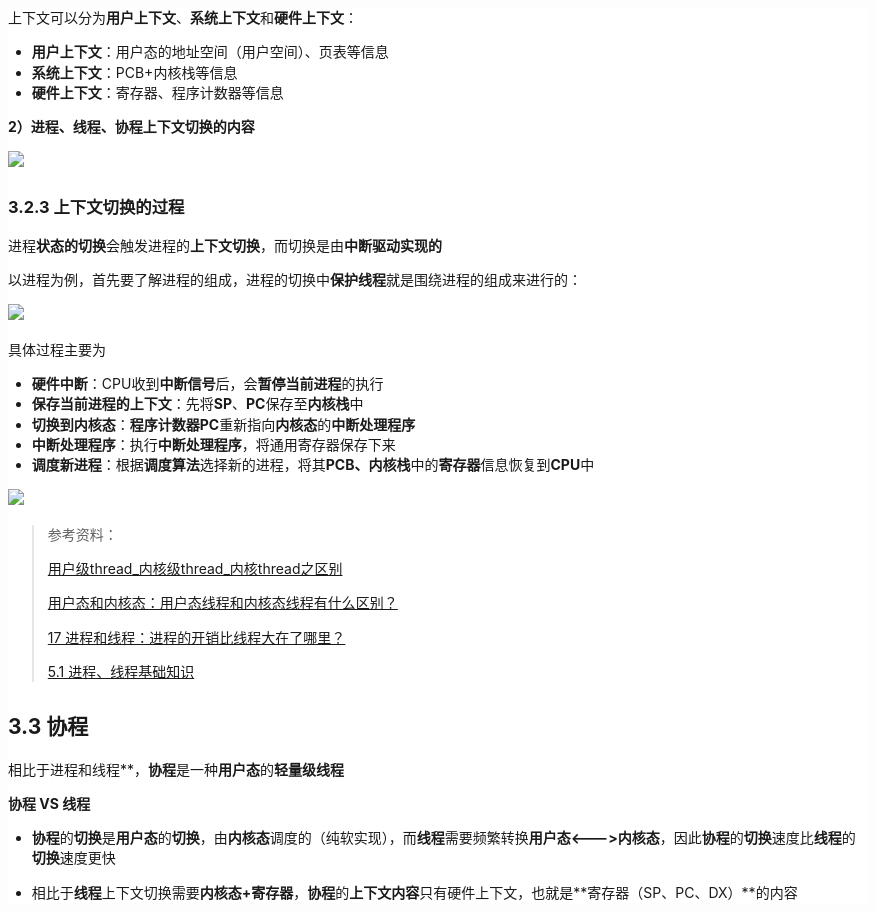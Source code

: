上下文可以分为**用户上下文**、**系统上下文**和**硬件上下文**：

- **用户上下文**：用户态的地址空间（用户空间）、页表等信息
- **系统上下文**：PCB+内核栈等信息
- **硬件上下文**：寄存器、程序计数器等信息

**2）进程、线程、协程上下文切换的内容**

<img src="context_switch.png" width="60%">

### 3.2.3 上下文切换的过程

进程**状态的切换**会触发进程的**上下文切换**，而切换是由**中断驱动实现的**

以进程为例，首先要了解进程的组成，进程的切换中**保护线程**就是围绕进程的组成来进行的：

<img src="process_struct.png" width="80%">

具体过程主要为

- **硬件中断**：CPU收到**中断信号**后，会**暂停当前进程**的执行
- **保存当前进程的上下文**：先将**SP**、**PC**保存至**内核栈**中
- **切换到内核态**：**程序计数器PC**重新指向**内核态**的**中断处理程序**
- **中断处理程序**：执行**中断处理程序**，将通用寄存器保存下来
- **调度新进程**：根据**调度算法**选择新的进程，将其**PCB、内核栈**中的**寄存器**信息恢复到**CPU**中

<img src="process_switch.png" width="80%">

> 参考资料：
> 
> [用户级thread_内核级thread_内核thread之区别](https://www.bilibili.com/video/BV1PK411w75b/?vd_source=fa61c94b4d0a0af186e3cb794e46eea9)
> 
> [用户态和内核态：用户态线程和内核态线程有什么区别？](https://learn.lianglianglee.com/%E4%B8%93%E6%A0%8F/%E9%87%8D%E5%AD%A6%E6%93%8D%E4%BD%9C%E7%B3%BB%E7%BB%9F-%E5%AE%8C/14%20%20%E7%94%A8%E6%88%B7%E6%80%81%E5%92%8C%E5%86%85%E6%A0%B8%E6%80%81%EF%BC%9A%E7%94%A8%E6%88%B7%E6%80%81%E7%BA%BF%E7%A8%8B%E5%92%8C%E5%86%85%E6%A0%B8%E6%80%81%E7%BA%BF%E7%A8%8B%E6%9C%89%E4%BB%80%E4%B9%88%E5%8C%BA%E5%88%AB%EF%BC%9F.md)
> 
> [17 进程和线程：进程的开销比线程大在了哪里？](https://learn.lianglianglee.com/%E4%B8%93%E6%A0%8F/%E9%87%8D%E5%AD%A6%E6%93%8D%E4%BD%9C%E7%B3%BB%E7%BB%9F-%E5%AE%8C/17%20%20%E8%BF%9B%E7%A8%8B%E5%92%8C%E7%BA%BF%E7%A8%8B%EF%BC%9A%E8%BF%9B%E7%A8%8B%E7%9A%84%E5%BC%80%E9%94%80%E6%AF%94%E7%BA%BF%E7%A8%8B%E5%A4%A7%E5%9C%A8%E4%BA%86%E5%93%AA%E9%87%8C%EF%BC%9F.md)
> 
> [5.1 进程、线程基础知识](https://xiaolincoding.com/os/4_process/process_base.html#%E8%BF%9B%E7%A8%8B)

## 3.3 协程

相比于进程和线程**，**协程**是一种**用户态**的**轻量级线程**

**协程 VS 线程**

- **协程**的**切换**是**用户态**的**切换**，由**内核态**调度的（纯软实现），而**线程**需要频繁转换**用户态<--->内核态**，因此**协程**的**切换**速度比**线程**的**切换**速度更快

- 相比于**线程**上下文切换需要**内核态+寄存器**，**协程**的**上下文内容**只有硬件上下文，也就是**寄存器（SP、PC、DX）**的内容
